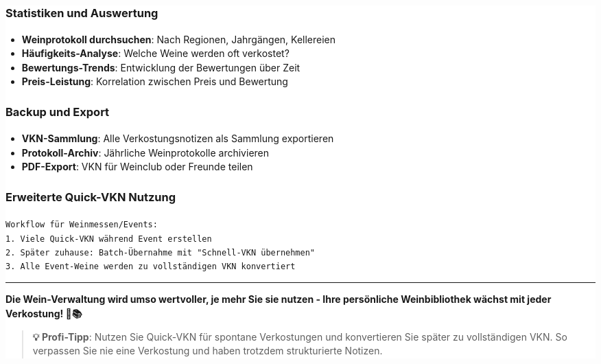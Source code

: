 ### Statistiken und Auswertung
- **Weinprotokoll durchsuchen**: Nach Regionen, Jahrgängen, Kellereien
- **Häufigkeits-Analyse**: Welche Weine werden oft verkostet?
- **Bewertungs-Trends**: Entwicklung der Bewertungen über Zeit
- **Preis-Leistung**: Korrelation zwischen Preis und Bewertung

### Backup und Export
- **VKN-Sammlung**: Alle Verkostungsnotizen als Sammlung exportieren
- **Protokoll-Archiv**: Jährliche Weinprotokolle archivieren
- **PDF-Export**: VKN für Weinclub oder Freunde teilen

### Erweiterte Quick-VKN Nutzung
```
Workflow für Weinmessen/Events:
1. Viele Quick-VKN während Event erstellen
2. Später zuhause: Batch-Übernahme mit "Schnell-VKN übernehmen"
3. Alle Event-Weine werden zu vollständigen VKN konvertiert
```

---

**Die Wein-Verwaltung wird umso wertvoller, je mehr Sie sie nutzen - Ihre persönliche Weinbibliothek wächst mit jeder Verkostung! 🍷📚**

> **💡 Profi-Tipp**: Nutzen Sie Quick-VKN für spontane Verkostungen und konvertieren Sie später zu vollständigen VKN. So verpassen Sie nie eine Verkostung und haben trotzdem strukturierte Notizen.